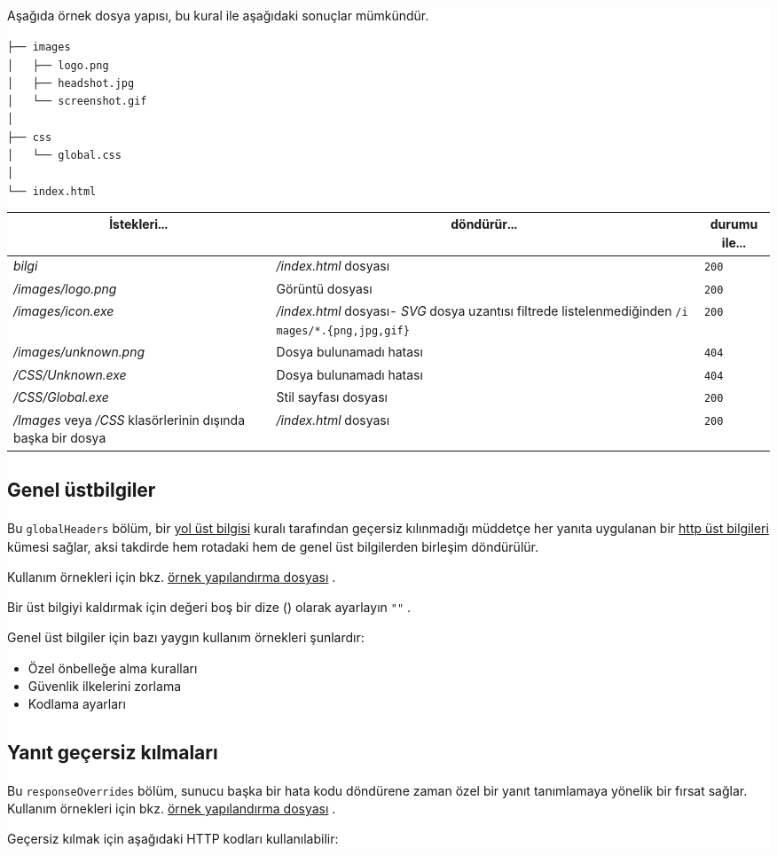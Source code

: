 Aşağıda örnek dosya yapısı, bu kural ile aşağıdaki sonuçlar mümkündür.

```files
├── images
│   ├── logo.png
│   ├── headshot.jpg
│   └── screenshot.gif
│
├── css
│   └── global.css
│
└── index.html
```

| İstekleri...                                         | döndürür...                                                                                                    | durumu ile... |
| ------------------------------------------------------ | ------------------------------------------------------------------------------------------------------------- | ------------------ |
| _bilgi_                                              | _/index.html_ dosyası                                                                                        | `200`              |
| _/images/logo.png_                                     | Görüntü dosyası                                                                                                | `200`              |
| _/images/icon.exe_                                     | _/index.html_ dosyası- _SVG_ dosya uzantısı filtrede listelenmediğinden `/images/*.{png,jpg,gif}` | `200`              |
| _/images/unknown.png_                                  | Dosya bulunamadı hatası                                                                                          | `404`              |
| _/CSS/Unknown.exe_                                     | Dosya bulunamadı hatası                                                                                          | `404`              |
| _/CSS/Global.exe_                                      | Stil sayfası dosyası                                                                                           | `200`              |
| _/Images_ veya _/CSS_ klasörlerinin dışında başka bir dosya | _/index.html_ dosyası                                                                                        | `200`              |

## <a name="global-headers"></a>Genel üstbilgiler

Bu `globalHeaders` bölüm, bir [yol üst bilgisi](#route-headers) kuralı tarafından geçersiz kılınmadığı müddetçe her yanıta uygulanan bir [http üst bilgileri](https://developer.mozilla.org/docs/Web/HTTP/Headers) kümesi sağlar, aksi takdirde hem rotadaki hem de genel üst bilgilerden birleşim döndürülür.

Kullanım örnekleri için bkz. [örnek yapılandırma dosyası](#example-configuration-file) .

Bir üst bilgiyi kaldırmak için değeri boş bir dize () olarak ayarlayın `""` .

Genel üst bilgiler için bazı yaygın kullanım örnekleri şunlardır:

- Özel önbelleğe alma kuralları
- Güvenlik ilkelerini zorlama
- Kodlama ayarları

## <a name="response-overrides"></a>Yanıt geçersiz kılmaları

Bu `responseOverrides` bölüm, sunucu başka bir hata kodu döndürene zaman özel bir yanıt tanımlamaya yönelik bir fırsat sağlar. Kullanım örnekleri için bkz. [örnek yapılandırma dosyası](#example-configuration-file) .

Geçersiz kılmak için aşağıdaki HTTP kodları kullanılabilir:
